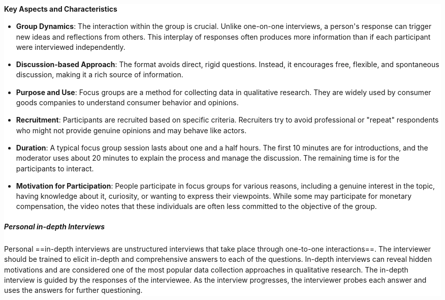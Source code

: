 **Key Aspects and Characteristics**
- **Group Dynamics**: The interaction within the group is crucial. Unlike one-on-one interviews, a person's response can trigger new ideas and reflections from others. This interplay of responses often produces more information than if each participant were interviewed independently.

- **Discussion-based Approach**: The format avoids direct, rigid questions. Instead, it encourages free, flexible, and spontaneous discussion, making it a rich source of information.

- **Purpose and Use**: Focus groups are a method for collecting data in qualitative research. They are widely used by consumer goods companies to understand consumer behavior and opinions.

- **Recruitment**: Participants are recruited based on specific criteria. Recruiters try to avoid professional or "repeat" respondents who might not provide genuine opinions and may behave like actors.

- **Duration**: A typical focus group session lasts about one and a half hours. The first 10 minutes are for introductions, and the moderator uses about 20 minutes to explain the process and manage the discussion. The remaining time is for the participants to interact.

- **Motivation for Participation**: People participate in focus groups for various reasons, including a genuine interest in the topic, having knowledge about it, curiosity, or wanting to express their viewpoints. While some may participate for monetary compensation, the video notes that these individuals are often less committed to the objective of the group.


##### Personal in-depth Interviews
Personal ==in-depth interviews are unstructured interviews that take place through one-to-one interactions==. The interviewer should be trained to elicit in-depth and comprehensive answers to each of the questions. In-depth interviews can reveal hidden motivations and are considered one of the most popular data collection approaches in qualitative research. The in-depth interview is guided by the responses of the interviewee. As the interview progresses, the interviewer probes each answer and uses the answers for further questioning. 
